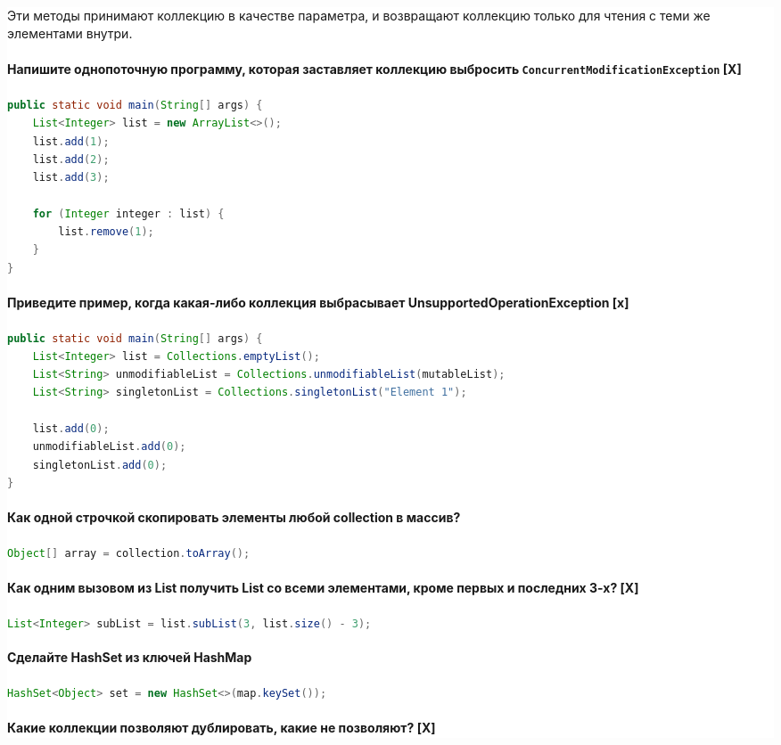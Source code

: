 Эти методы принимают коллекцию в качестве параметра, и возвращают коллекцию только для чтения с теми же элементами внутри.

#### Напишите однопоточную программу, которая заставляет коллекцию выбросить `ConcurrentModificationException` [X]

```java
public static void main(String[] args) {
    List<Integer> list = new ArrayList<>();
    list.add(1);
    list.add(2);
    list.add(3);

    for (Integer integer : list) {
        list.remove(1);
    }
}
```

#### Приведите пример, когда какая-либо коллекция выбрасывает UnsupportedOperationException [x]

```java
public static void main(String[] args) {
    List<Integer> list = Collections.emptyList();
    List<String> unmodifiableList = Collections.unmodifiableList(mutableList);
    List<String> singletonList = Collections.singletonList("Element 1");
    
    list.add(0);
    unmodifiableList.add(0);
    singletonList.add(0);
}
```

#### Как одной строчкой скопировать элементы любой collection в массив?

```java
Object[] array = collection.toArray();
```

#### Как одним вызовом из List получить List со всеми элементами, кроме первых и последних 3-х? [X]

```java
List<Integer> subList = list.subList(3, list.size() - 3);
```
#### Сделайте HashSet из ключей HashMap

```java
HashSet<Object> set = new HashSet<>(map.keySet());
```

#### Какие коллекции позволяют дублировать, какие не позволяют? [X]
